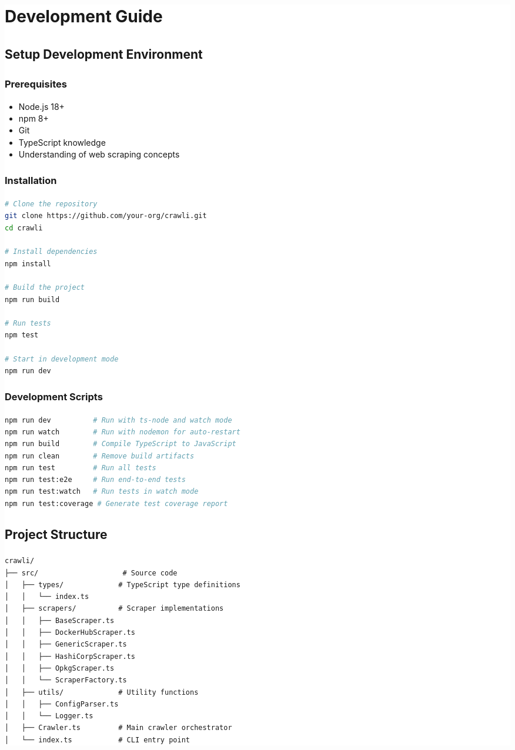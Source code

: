 # Development Guide

## Setup Development Environment

### Prerequisites
- Node.js 18+ 
- npm 8+
- Git
- TypeScript knowledge
- Understanding of web scraping concepts

### Installation
```bash
# Clone the repository
git clone https://github.com/your-org/crawli.git
cd crawli

# Install dependencies
npm install

# Build the project
npm run build

# Run tests
npm test

# Start in development mode
npm run dev
```

### Development Scripts
```bash
npm run dev          # Run with ts-node and watch mode
npm run watch        # Run with nodemon for auto-restart
npm run build        # Compile TypeScript to JavaScript
npm run clean        # Remove build artifacts
npm run test         # Run all tests
npm run test:e2e     # Run end-to-end tests
npm run test:watch   # Run tests in watch mode
npm run test:coverage # Generate test coverage report
```

## Project Structure

```
crawli/
├── src/                    # Source code
│   ├── types/             # TypeScript type definitions
│   │   └── index.ts
│   ├── scrapers/          # Scraper implementations
│   │   ├── BaseScraper.ts
│   │   ├── DockerHubScraper.ts
│   │   ├── GenericScraper.ts
│   │   ├── HashiCorpScraper.ts
│   │   ├── OpkgScraper.ts
│   │   └── ScraperFactory.ts
│   ├── utils/             # Utility functions
│   │   ├── ConfigParser.ts
│   │   └── Logger.ts
│   ├── Crawler.ts         # Main crawler orchestrator
│   └── index.ts           # CLI entry point
```